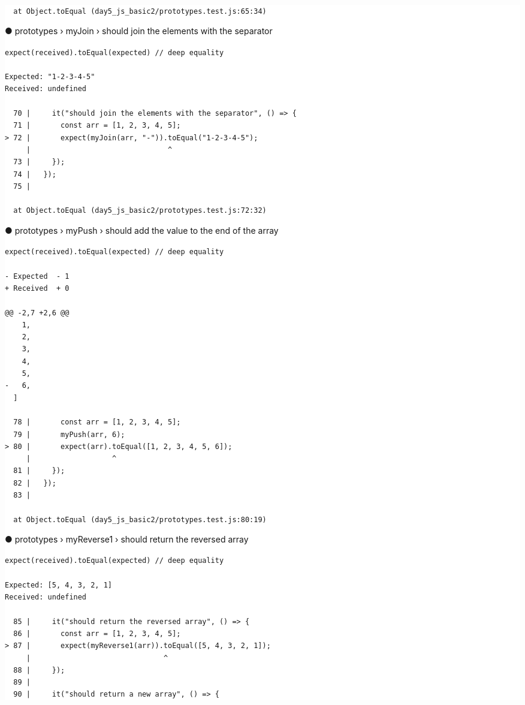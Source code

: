       at Object.toEqual (day5_js_basic2/prototypes.test.js:65:34)

  ● prototypes › myJoin › should join the elements with the separator

    expect(received).toEqual(expected) // deep equality

    Expected: "1-2-3-4-5"
    Received: undefined

      70 |     it("should join the elements with the separator", () => {
      71 |       const arr = [1, 2, 3, 4, 5];
    > 72 |       expect(myJoin(arr, "-")).toEqual("1-2-3-4-5");
         |                                ^
      73 |     });
      74 |   });
      75 |

      at Object.toEqual (day5_js_basic2/prototypes.test.js:72:32)

  ● prototypes › myPush › should add the value to the end of the array

    expect(received).toEqual(expected) // deep equality

    - Expected  - 1
    + Received  + 0

    @@ -2,7 +2,6 @@
        1,
        2,
        3,
        4,
        5,
    -   6,
      ]

      78 |       const arr = [1, 2, 3, 4, 5];
      79 |       myPush(arr, 6);
    > 80 |       expect(arr).toEqual([1, 2, 3, 4, 5, 6]);
         |                   ^
      81 |     });
      82 |   });
      83 |

      at Object.toEqual (day5_js_basic2/prototypes.test.js:80:19)

  ● prototypes › myReverse1 › should return the reversed array

    expect(received).toEqual(expected) // deep equality

    Expected: [5, 4, 3, 2, 1]
    Received: undefined

      85 |     it("should return the reversed array", () => {
      86 |       const arr = [1, 2, 3, 4, 5];
    > 87 |       expect(myReverse1(arr)).toEqual([5, 4, 3, 2, 1]);
         |                               ^
      88 |     });
      89 |
      90 |     it("should return a new array", () => {
